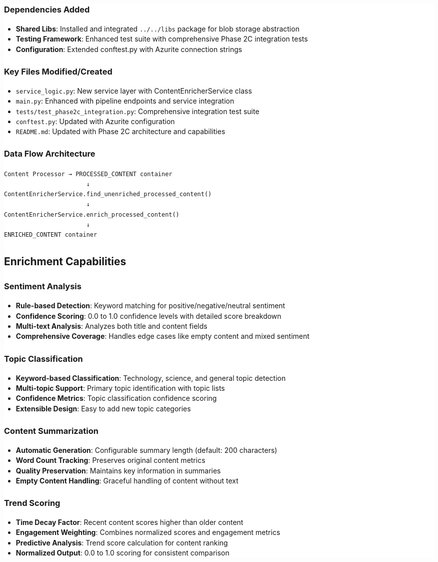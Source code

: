 ### Dependencies Added
- **Shared Libs**: Installed and integrated `../../libs` package for blob storage abstraction
- **Testing Framework**: Enhanced test suite with comprehensive Phase 2C integration tests
- **Configuration**: Extended conftest.py with Azurite connection strings

### Key Files Modified/Created
- `service_logic.py`: New service layer with ContentEnricherService class
- `main.py`: Enhanced with pipeline endpoints and service integration
- `tests/test_phase2c_integration.py`: Comprehensive integration test suite
- `conftest.py`: Updated with Azurite configuration
- `README.md`: Updated with Phase 2C architecture and capabilities

### Data Flow Architecture
```
Content Processor → PROCESSED_CONTENT container
                       ↓
ContentEnricherService.find_unenriched_processed_content()
                       ↓
ContentEnricherService.enrich_processed_content()
                       ↓
ENRICHED_CONTENT container
```

## Enrichment Capabilities

### Sentiment Analysis
- **Rule-based Detection**: Keyword matching for positive/negative/neutral sentiment
- **Confidence Scoring**: 0.0 to 1.0 confidence levels with detailed score breakdown
- **Multi-text Analysis**: Analyzes both title and content fields
- **Comprehensive Coverage**: Handles edge cases like empty content and mixed sentiment

### Topic Classification
- **Keyword-based Classification**: Technology, science, and general topic detection
- **Multi-topic Support**: Primary topic identification with topic lists
- **Confidence Metrics**: Topic classification confidence scoring
- **Extensible Design**: Easy to add new topic categories

### Content Summarization
- **Automatic Generation**: Configurable summary length (default: 200 characters)
- **Word Count Tracking**: Preserves original content metrics
- **Quality Preservation**: Maintains key information in summaries
- **Empty Content Handling**: Graceful handling of content without text

### Trend Scoring
- **Time Decay Factor**: Recent content scores higher than older content
- **Engagement Weighting**: Combines normalized scores and engagement metrics
- **Predictive Analysis**: Trend score calculation for content ranking
- **Normalized Output**: 0.0 to 1.0 scoring for consistent comparison
